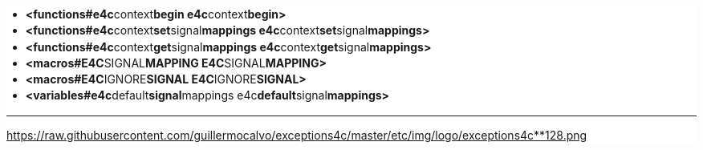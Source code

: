   - **<functions#e4c**context**begin e4c**context**begin>**
  - **<functions#e4c**context**set**signal**mappings e4c**context**set**signal**mappings>**
  - **<functions#e4c**context**get**signal**mappings e4c**context**get**signal**mappings>**
  - **<macros#E4C**SIGNAL**MAPPING E4C**SIGNAL**MAPPING>**
  - **<macros#E4C**IGNORE**SIGNAL E4C**IGNORE**SIGNAL>**
  - **<variables#e4c**default**signal**mappings e4c**default**signal**mappings>**

----

<https://raw.githubusercontent.com/guillermocalvo/exceptions4c/master/etc/img/logo/exceptions4c**128.png>
